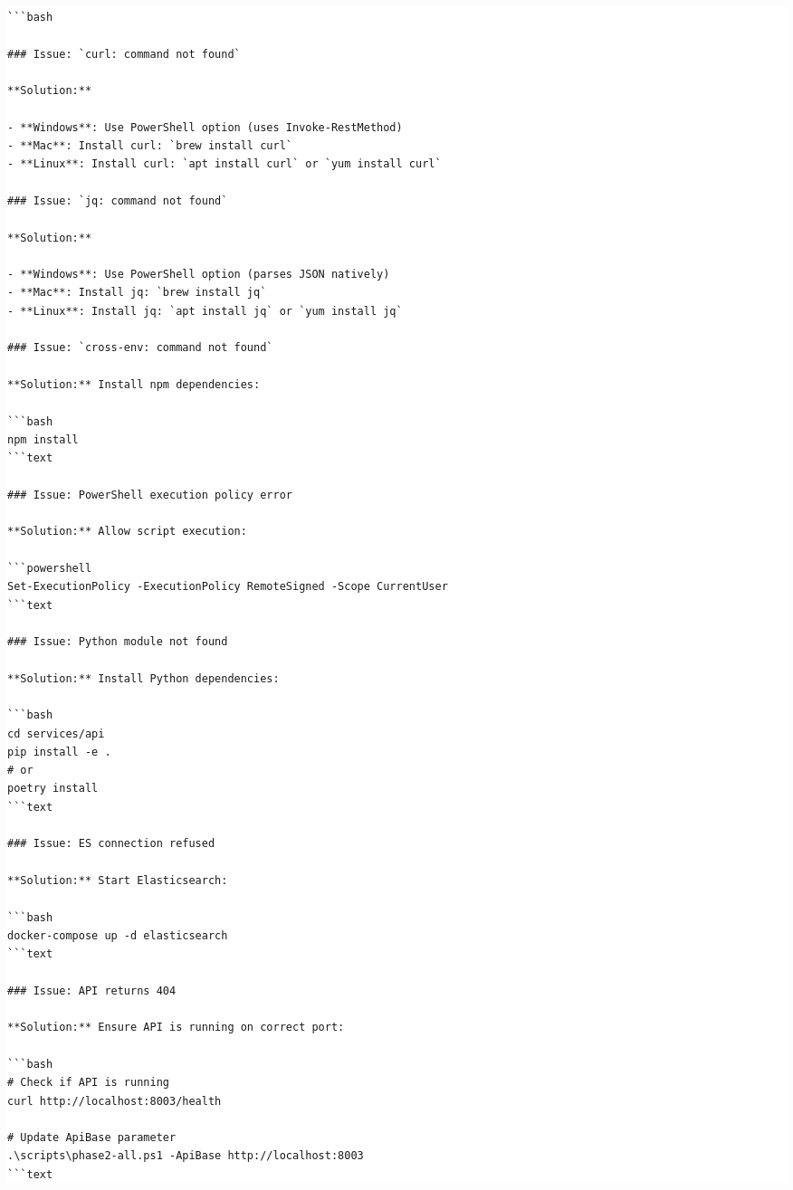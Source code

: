 ```text
```bash

### Issue: `curl: command not found`

**Solution:**

- **Windows**: Use PowerShell option (uses Invoke-RestMethod)
- **Mac**: Install curl: `brew install curl`
- **Linux**: Install curl: `apt install curl` or `yum install curl`

### Issue: `jq: command not found`

**Solution:**

- **Windows**: Use PowerShell option (parses JSON natively)
- **Mac**: Install jq: `brew install jq`
- **Linux**: Install jq: `apt install jq` or `yum install jq`

### Issue: `cross-env: command not found`

**Solution:** Install npm dependencies:

```bash
npm install
```text

### Issue: PowerShell execution policy error

**Solution:** Allow script execution:

```powershell
Set-ExecutionPolicy -ExecutionPolicy RemoteSigned -Scope CurrentUser
```text

### Issue: Python module not found

**Solution:** Install Python dependencies:

```bash
cd services/api
pip install -e .
# or
poetry install
```text

### Issue: ES connection refused

**Solution:** Start Elasticsearch:

```bash
docker-compose up -d elasticsearch
```text

### Issue: API returns 404

**Solution:** Ensure API is running on correct port:

```bash
# Check if API is running
curl http://localhost:8003/health

# Update ApiBase parameter
.\scripts\phase2-all.ps1 -ApiBase http://localhost:8003
```text

```